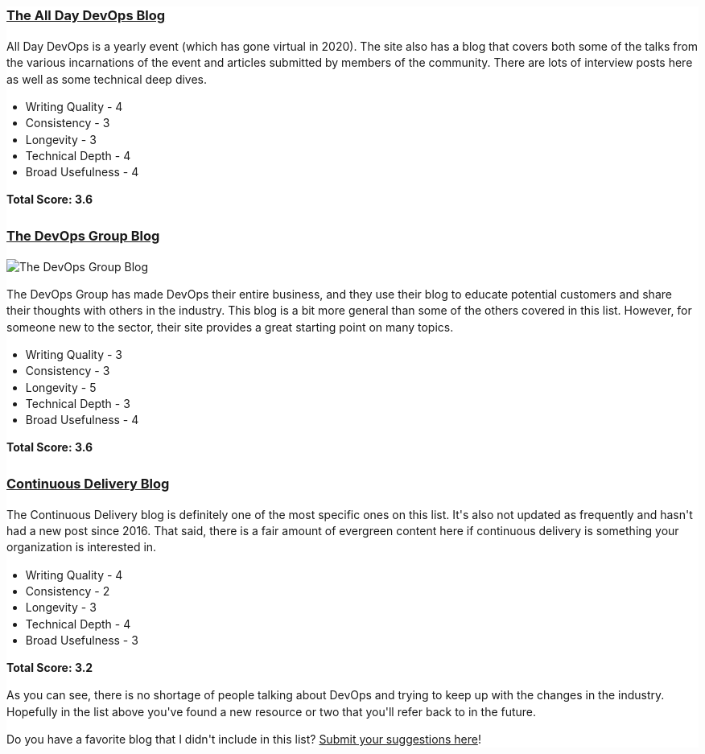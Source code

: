 ### [The All Day DevOps Blog](https://www.alldaydevops.com/blog)

All Day DevOps is a yearly event (which has gone virtual in 2020). The site also has a blog that covers both some of the talks from the various incarnations of the event and articles submitted by members of the community. There are lots of interview posts here as well as some technical deep dives.

- Writing Quality - 4
- Consistency - 3
- Longevity - 3
- Technical Depth - 4
- Broad Usefulness - 4

**Total Score: 3.6**

### [The DevOps Group Blog](https://www.devopsgroup.com/blog/category/devops/)

![The DevOps Group Blog](https://i.imgur.com/qZhX6MX.png)

The DevOps Group has made DevOps their entire business, and they use their blog to educate potential customers and share their thoughts with others in the industry. This blog is a bit more general than some of the others covered in this list. However, for someone new to the sector, their site provides a great starting point on many topics. 

- Writing Quality - 3
- Consistency - 3
- Longevity - 5
- Technical Depth - 3
- Broad Usefulness - 4

**Total Score: 3.6**

### [Continuous Delivery Blog](https://continuousdelivery.com/blog/)

The Continuous Delivery blog is definitely one of the most specific ones on this list. It's also not updated as frequently and hasn't had a new post since 2016. That said, there is a fair amount of evergreen content here if continuous delivery is something your organization is interested in.

- Writing Quality - 4
- Consistency - 2
- Longevity - 3
- Technical Depth - 4
- Broad Usefulness - 3

**Total Score: 3.2**

As you can see, there is no shortage of people talking about DevOps and trying to keep up with the changes in the industry. Hopefully in the list above you've found a new resource or two that you'll refer back to in the future.

Do you have a favorite blog that I didn't include in this list? [Submit your suggestions here](https://airtable.com/shrKNdNjYO6hNQxJV)!
